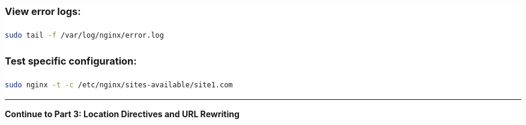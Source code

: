 ### View error logs:
```bash
sudo tail -f /var/log/nginx/error.log
```

### Test specific configuration:
```bash
sudo nginx -t -c /etc/nginx/sites-available/site1.com
```

---

**Continue to Part 3: Location Directives and URL Rewriting**